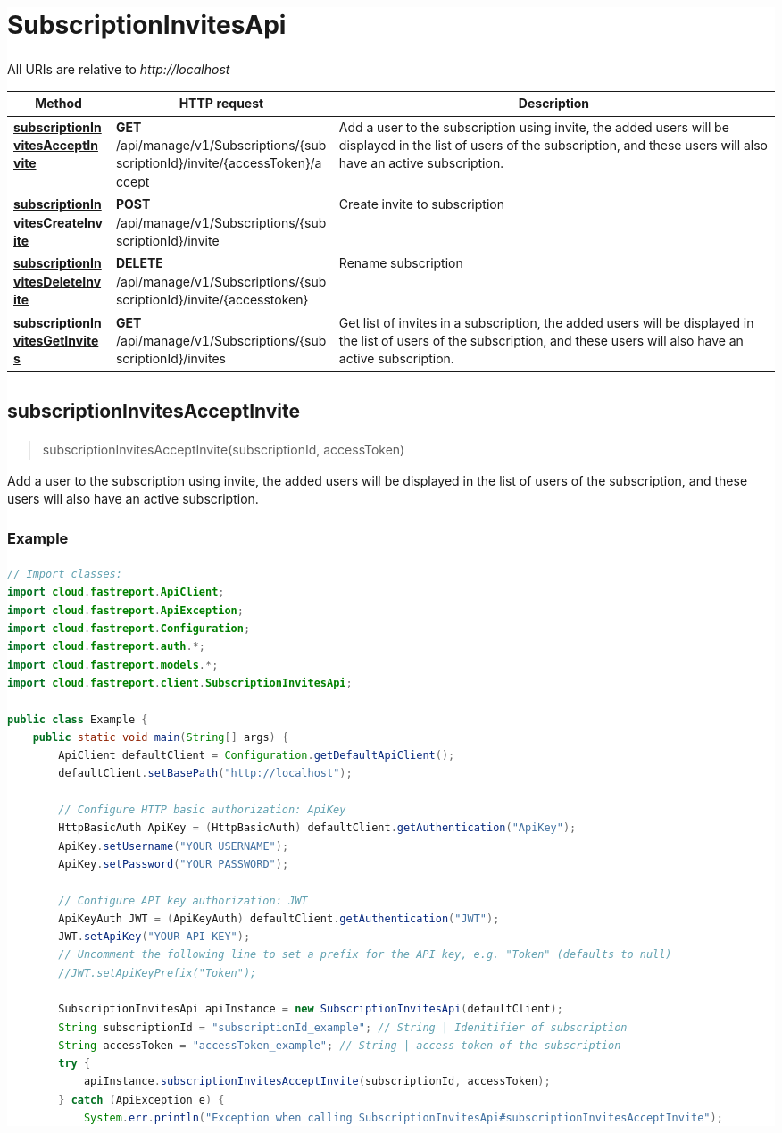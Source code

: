 # SubscriptionInvitesApi

All URIs are relative to *http://localhost*

Method | HTTP request | Description
------------- | ------------- | -------------
[**subscriptionInvitesAcceptInvite**](SubscriptionInvitesApi.md#subscriptionInvitesAcceptInvite) | **GET** /api/manage/v1/Subscriptions/{subscriptionId}/invite/{accessToken}/accept | Add a user to the subscription using invite,  the added users will be displayed in the list of users of the subscription,  and these users will also have an active subscription.
[**subscriptionInvitesCreateInvite**](SubscriptionInvitesApi.md#subscriptionInvitesCreateInvite) | **POST** /api/manage/v1/Subscriptions/{subscriptionId}/invite | Create invite to subscription
[**subscriptionInvitesDeleteInvite**](SubscriptionInvitesApi.md#subscriptionInvitesDeleteInvite) | **DELETE** /api/manage/v1/Subscriptions/{subscriptionId}/invite/{accesstoken} | Rename subscription
[**subscriptionInvitesGetInvites**](SubscriptionInvitesApi.md#subscriptionInvitesGetInvites) | **GET** /api/manage/v1/Subscriptions/{subscriptionId}/invites | Get list of invites in a subscription,  the added users will be displayed in the list of users of the subscription,  and these users will also have an active subscription.



## subscriptionInvitesAcceptInvite

> subscriptionInvitesAcceptInvite(subscriptionId, accessToken)

Add a user to the subscription using invite,  the added users will be displayed in the list of users of the subscription,  and these users will also have an active subscription.

### Example

```java
// Import classes:
import cloud.fastreport.ApiClient;
import cloud.fastreport.ApiException;
import cloud.fastreport.Configuration;
import cloud.fastreport.auth.*;
import cloud.fastreport.models.*;
import cloud.fastreport.client.SubscriptionInvitesApi;

public class Example {
    public static void main(String[] args) {
        ApiClient defaultClient = Configuration.getDefaultApiClient();
        defaultClient.setBasePath("http://localhost");
        
        // Configure HTTP basic authorization: ApiKey
        HttpBasicAuth ApiKey = (HttpBasicAuth) defaultClient.getAuthentication("ApiKey");
        ApiKey.setUsername("YOUR USERNAME");
        ApiKey.setPassword("YOUR PASSWORD");

        // Configure API key authorization: JWT
        ApiKeyAuth JWT = (ApiKeyAuth) defaultClient.getAuthentication("JWT");
        JWT.setApiKey("YOUR API KEY");
        // Uncomment the following line to set a prefix for the API key, e.g. "Token" (defaults to null)
        //JWT.setApiKeyPrefix("Token");

        SubscriptionInvitesApi apiInstance = new SubscriptionInvitesApi(defaultClient);
        String subscriptionId = "subscriptionId_example"; // String | Idenitifier of subscription
        String accessToken = "accessToken_example"; // String | access token of the subscription
        try {
            apiInstance.subscriptionInvitesAcceptInvite(subscriptionId, accessToken);
        } catch (ApiException e) {
            System.err.println("Exception when calling SubscriptionInvitesApi#subscriptionInvitesAcceptInvite");
```